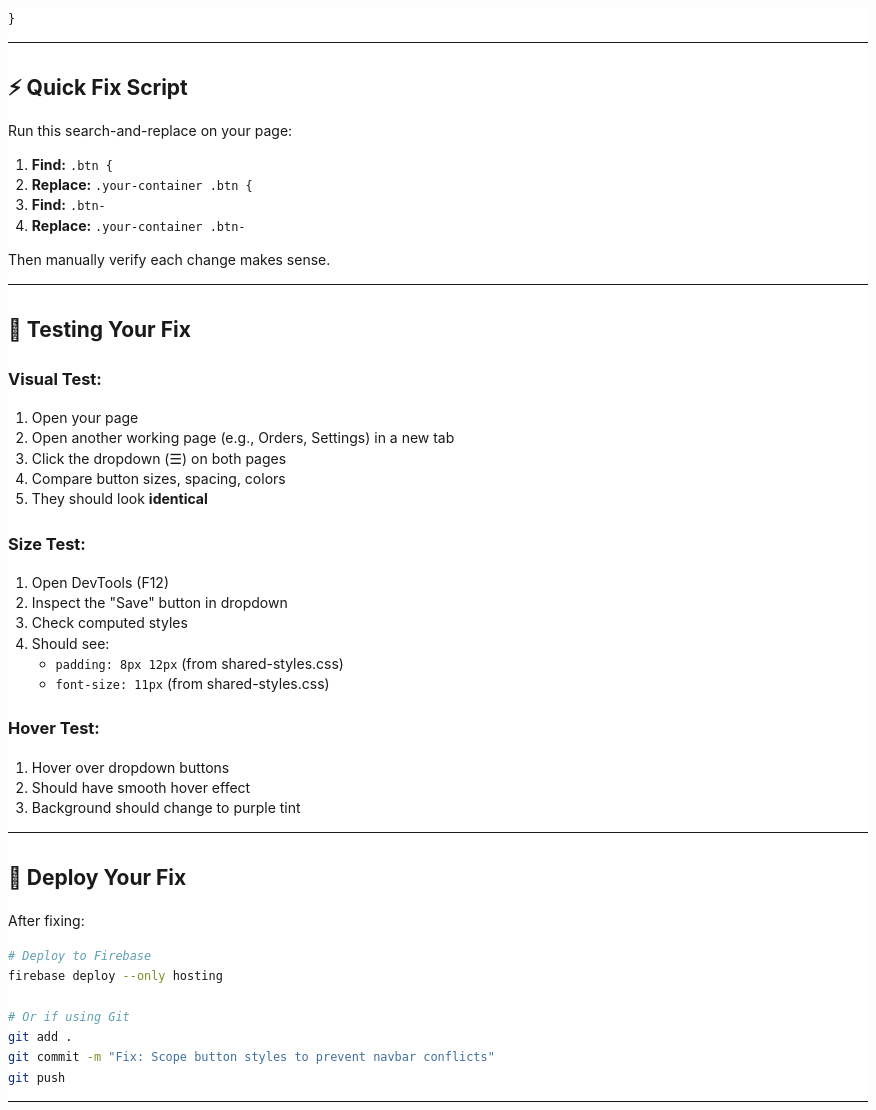 ```css
}
```

---

## ⚡ Quick Fix Script

Run this search-and-replace on your page:

1. **Find:** `.btn {`
2. **Replace:** `.your-container .btn {`
3. **Find:** `.btn-`
4. **Replace:** `.your-container .btn-`

Then manually verify each change makes sense.

---

## 🧪 Testing Your Fix

### Visual Test:
1. Open your page
2. Open another working page (e.g., Orders, Settings) in a new tab
3. Click the dropdown (☰) on both pages
4. Compare button sizes, spacing, colors
5. They should look **identical**

### Size Test:
1. Open DevTools (F12)
2. Inspect the "Save" button in dropdown
3. Check computed styles
4. Should see:
   - `padding: 8px 12px` (from shared-styles.css)
   - `font-size: 11px` (from shared-styles.css)

### Hover Test:
1. Hover over dropdown buttons
2. Should have smooth hover effect
3. Background should change to purple tint

---

## 🚀 Deploy Your Fix

After fixing:

```bash
# Deploy to Firebase
firebase deploy --only hosting

# Or if using Git
git add .
git commit -m "Fix: Scope button styles to prevent navbar conflicts"
git push
```

---